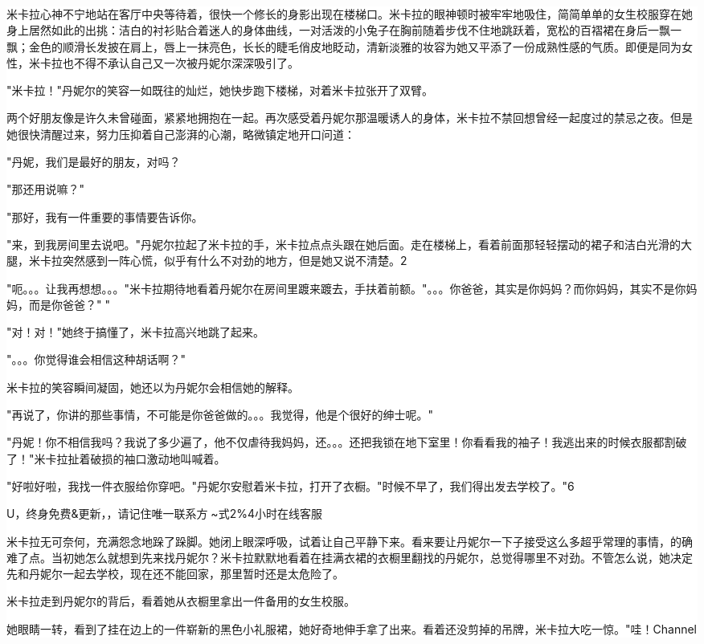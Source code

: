 

米卡拉心神不宁地站在客厅中央等待着，很快一个修长的身影出现在楼梯口。米卡拉的眼神顿时被牢牢地吸住，简简单单的女生校服穿在她身上居然如此的出挑：洁白的衬衫贴合着迷人的身体曲线，一对活泼的小兔子在胸前随着步伐不住地跳跃着，宽松的百褶裙在身后一飘一飘；金色的顺滑长发披在肩上，唇上一抹亮色，长长的睫毛俏皮地眨动，清新淡雅的妆容为她又平添了一份成熟性感的气质。即便是同为女性，米卡拉也不得不承认自己又一次被丹妮尔深深吸引了。



"米卡拉！"丹妮尔的笑容一如既往的灿烂，她快步跑下楼梯，对着米卡拉张开了双臂。



两个好朋友像是许久未曾碰面，紧紧地拥抱在一起。再次感受着丹妮尔那温暖诱人的身体，米卡拉不禁回想曾经一起度过的禁忌之夜。但是她很快清醒过来，努力压抑着自己澎湃的心潮，略微镇定地开口问道：



"丹妮，我们是最好的朋友，对吗？



"那还用说嘛？"



"那好，我有一件重要的事情要告诉你。



"来，到我房间里去说吧。"丹妮尔拉起了米卡拉的手，米卡拉点点头跟在她后面。走在楼梯上，看着前面那轻轻摆动的裙子和洁白光滑的大腿，米卡拉突然感到一阵心慌，似乎有什么不对劲的地方，但是她又说不清楚。2





"呃。。。让我再想想。。。"米卡拉期待地看着丹妮尔在房间里踱来踱去，手扶着前额。"。。。你爸爸，其实是你妈妈？而你妈妈，其实不是你妈妈，而是你爸爸？" "



"对！对！"她终于搞懂了，米卡拉高兴地跳了起来。



"。。。你觉得谁会相信这种胡话啊？"



米卡拉的笑容瞬间凝固，她还以为丹妮尔会相信她的解释。



"再说了，你讲的那些事情，不可能是你爸爸做的。。。我觉得，他是个很好的绅士呢。"



"丹妮！你不相信我吗？我说了多少遍了，他不仅虐待我妈妈，还。。。还把我锁在地下室里！你看看我的袖子！我逃出来的时候衣服都割破了！"米卡拉扯着破损的袖口激动地叫喊着。



"好啦好啦，我找一件衣服给你穿吧。"丹妮尔安慰着米卡拉，打开了衣橱。"时候不早了，我们得出发去学校了。"6

U，终身免费&更新，，请记住唯一联系方 ~式2%4小时在线客服



米卡拉无可奈何，充满怨念地跺了跺脚。她闭上眼深呼吸，试着让自己平静下来。看来要让丹妮尔一下子接受这么多超乎常理的事情，的确难了点。当初她怎么就想到先来找丹妮尔？米卡拉默默地看着在挂满衣裙的衣橱里翻找的丹妮尔，总觉得哪里不对劲。不管怎么说，她决定先和丹妮尔一起去学校，现在还不能回家，那里暂时还是太危险了。



米卡拉走到丹妮尔的背后，看着她从衣橱里拿出一件备用的女生校服。



她眼睛一转，看到了挂在边上的一件崭新的黑色小礼服裙，她好奇地伸手拿了出来。看着还没剪掉的吊牌，米卡拉大吃一惊。"哇！Channel
